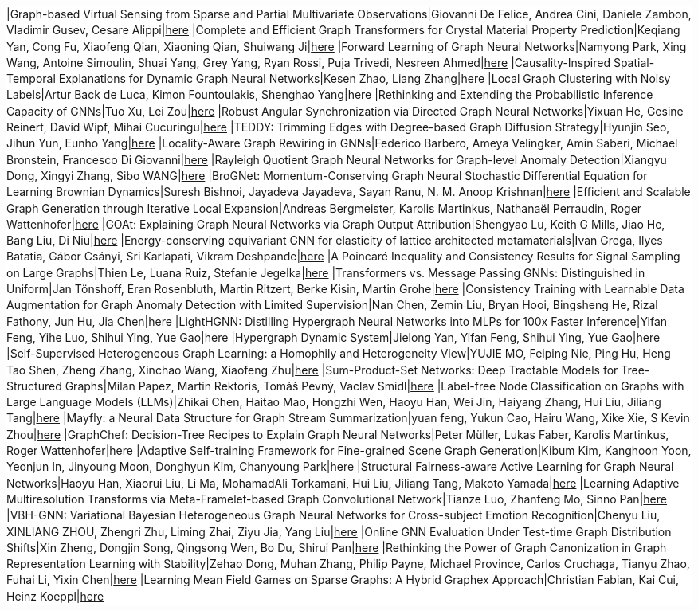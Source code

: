 |Graph-based Virtual Sensing from Sparse and Partial Multivariate Observations|Giovanni De Felice, Andrea Cini, Daniele Zambon, Vladimir Gusev, Cesare Alippi|[here](https://iclr.cc/virtual/2024/poster/19185)
|Complete and Efficient Graph Transformers for Crystal Material Property Prediction|Keqiang Yan, Cong Fu, Xiaofeng Qian, Xiaoning Qian, Shuiwang Ji|[here](https://iclr.cc/virtual/2024/poster/19203)
|Forward Learning of Graph Neural Networks|Namyong Park, Xing Wang, Antoine Simoulin, Shuai Yang, Grey Yang, Ryan Rossi, Puja Trivedi, Nesreen Ahmed|[here](https://iclr.cc/virtual/2024/poster/19252)
|Causality-Inspired Spatial-Temporal Explanations for Dynamic Graph Neural Networks|Kesen Zhao, Liang Zhang|[here](https://iclr.cc/virtual/2024/poster/19267)
|Local Graph Clustering with Noisy Labels|Artur Back de Luca, Kimon Fountoulakis, Shenghao Yang|[here](https://iclr.cc/virtual/2024/poster/19337)
|Rethinking and Extending the Probabilistic Inference Capacity of GNNs|Tuo Xu, Lei Zou|[here](https://iclr.cc/virtual/2024/poster/19345)
|Robust Angular Synchronization via Directed Graph Neural Networks|Yixuan He, Gesine Reinert, David Wipf, Mihai Cucuringu|[here](https://iclr.cc/virtual/2024/poster/19411)
|TEDDY: Trimming Edges with Degree-based Graph Diffusion Strategy|Hyunjin Seo, Jihun Yun, Eunho Yang|[here](https://iclr.cc/virtual/2024/poster/19426)
|Locality-Aware Graph Rewiring in GNNs|Federico Barbero, Ameya Velingker, Amin Saberi, Michael Bronstein, Francesco Di Giovanni|[here](https://iclr.cc/virtual/2024/poster/19465)
|Rayleigh Quotient Graph Neural Networks for Graph-level Anomaly Detection|Xiangyu Dong, Xingyi Zhang, Sibo WANG|[here](https://iclr.cc/virtual/2024/poster/19466)
|BroGNet: Momentum-Conserving Graph Neural Stochastic Differential Equation for Learning Brownian Dynamics|Suresh Bishnoi, Jayadeva Jayadeva, Sayan Ranu, N. M. Anoop Krishnan|[here](https://iclr.cc/virtual/2024/poster/19540)
|Efficient and Scalable Graph Generation through Iterative Local Expansion|Andreas Bergmeister, Karolis Martinkus, Nathanaël Perraudin, Roger Wattenhofer|[here](https://iclr.cc/virtual/2024/poster/19545)
|GOAt: Explaining Graph Neural Networks via Graph Output Attribution|Shengyao Lu, Keith G Mills, Jiao He, Bang Liu, Di Niu|[here](https://iclr.cc/virtual/2024/poster/19551)
|Energy-conserving equivariant GNN for elasticity of lattice architected metamaterials|Ivan Grega, Ilyes Batatia, Gábor Csányi, Sri Karlapati, Vikram Deshpande|[here](https://iclr.cc/virtual/2024/poster/17634)
|A Poincaré Inequality and Consistency Results for Signal Sampling on Large Graphs|Thien Le, Luana Ruiz, Stefanie Jegelka|[here](https://iclr.cc/virtual/2024/poster/17949)
|Transformers vs. Message Passing GNNs: Distinguished in Uniform|Jan Tönshoff, Eran Rosenbluth, Martin Ritzert, Berke Kisin, Martin Grohe|[here](https://iclr.cc/virtual/2024/poster/19249)
|Consistency Training with Learnable Data Augmentation for Graph Anomaly Detection with Limited Supervision|Nan Chen, Zemin Liu, Bryan Hooi, Bingsheng He, Rizal Fathony, Jun Hu, Jia Chen|[here](https://iclr.cc/virtual/2024/poster/18209)
|LightHGNN: Distilling Hypergraph Neural Networks into MLPs for 100x Faster Inference|Yifan Feng, Yihe Luo, Shihui Ying, Yue Gao|[here](https://iclr.cc/virtual/2024/poster/17940)
|Hypergraph Dynamic System|Jielong Yan, Yifan Feng, Shihui Ying, Yue Gao|[here](https://iclr.cc/virtual/2024/poster/18791)
|Self-Supervised Heterogeneous Graph Learning:  a Homophily and Heterogeneity View|YUJIE MO, Feiping Nie, Ping Hu, Heng Tao Shen, Zheng Zhang, Xinchao Wang, Xiaofeng Zhu|[here](https://iclr.cc/virtual/2024/poster/19523)
|Sum-Product-Set Networks: Deep Tractable Models for Tree-Structured Graphs|Milan Papez, Martin Rektoris, Tomáš Pevný, Vaclav Smidl|[here](https://iclr.cc/virtual/2024/poster/17901)
|Label-free Node Classification on Graphs with Large Language Models (LLMs)|Zhikai Chen, Haitao Mao, Hongzhi Wen, Haoyu Han, Wei Jin, Haiyang Zhang, Hui Liu, Jiliang Tang|[here](https://iclr.cc/virtual/2024/poster/18104)
|Mayfly: a Neural Data Structure for Graph Stream Summarization|yuan feng, Yukun Cao, Hairu Wang, Xike Xie, S Kevin Zhou|[here](https://iclr.cc/virtual/2024/poster/17871)
|GraphChef: Decision-Tree Recipes to Explain Graph Neural Networks|Peter Müller, Lukas Faber, Karolis Martinkus, Roger Wattenhofer|[here](https://iclr.cc/virtual/2024/poster/18957)
|Adaptive Self-training Framework for Fine-grained Scene Graph Generation|Kibum Kim, Kanghoon Yoon, Yeonjun In, Jinyoung Moon, Donghyun Kim, Chanyoung Park|[here](https://iclr.cc/virtual/2024/poster/18465)
|Structural Fairness-aware Active Learning for Graph Neural Networks|Haoyu Han, Xiaorui Liu, Li Ma, MohamadAli Torkamani, Hui Liu, Jiliang Tang, Makoto Yamada|[here](https://iclr.cc/virtual/2024/poster/18317)
|Learning Adaptive Multiresolution Transforms via Meta-Framelet-based Graph Convolutional Network|Tianze Luo, Zhanfeng Mo, Sinno Pan|[here](https://iclr.cc/virtual/2024/poster/19425)
|VBH-GNN: Variational Bayesian Heterogeneous Graph Neural Networks for Cross-subject Emotion Recognition|Chenyu Liu, XINLIANG ZHOU, Zhengri Zhu, Liming Zhai, Ziyu Jia, Yang Liu|[here](https://iclr.cc/virtual/2024/poster/19115)
|Online GNN Evaluation Under Test-time Graph Distribution Shifts|Xin Zheng, Dongjin Song, Qingsong Wen, Bo Du, Shirui Pan|[here](https://iclr.cc/virtual/2024/poster/18895)
|Rethinking the Power of Graph Canonization in Graph Representation Learning with Stability|Zehao Dong, Muhan Zhang, Philip Payne, Michael Province, Carlos Cruchaga, Tianyu Zhao, Fuhai Li, Yixin Chen|[here](https://iclr.cc/virtual/2024/poster/17857)
|Learning Mean Field Games on Sparse Graphs: A Hybrid Graphex Approach|Christian Fabian, Kai Cui, Heinz Koeppl|[here](https://iclr.cc/virtual/2024/poster/17367)